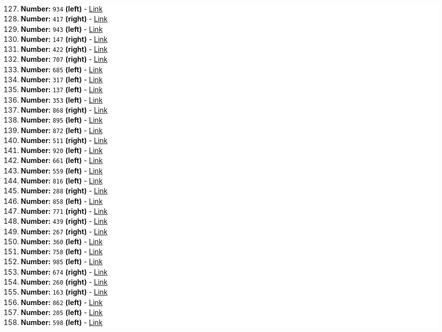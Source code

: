 127. **Number:** `934` **(left)** - [Link](https://legion-riddle.onrender.com/pages/3ebb1c0d-7671-47ea-b570-4c329dfe46f2.html)
128. **Number:** `417` **(right)** - [Link](https://legion-riddle.onrender.com/pages/acc56643-fae4-4366-8526-b582d9414a2b.html)
129. **Number:** `943` **(left)** - [Link](https://legion-riddle.onrender.com/pages/5684d783-aa85-4958-aed8-de9688aec09f.html)
130. **Number:** `147` **(right)** - [Link](https://legion-riddle.onrender.com/pages/3a26fba6-0636-4704-8144-a89c74aaba99.html)
131. **Number:** `422` **(right)** - [Link](https://legion-riddle.onrender.com/pages/722c0ef3-eeb4-45cb-935d-44e4a320f100.html)
132. **Number:** `707` **(right)** - [Link](https://legion-riddle.onrender.com/pages/60fa00ef-578e-485f-b82c-9901d70be63d.html)
133. **Number:** `685` **(left)** - [Link](https://legion-riddle.onrender.com/pages/ee1e0f34-76c3-4c0d-a40d-c2ac89ca6371.html)
134. **Number:** `317` **(left)** - [Link](https://legion-riddle.onrender.com/pages/95759c8b-d4a8-48bc-8d0b-8fd70b402409.html)
135. **Number:** `137` **(left)** - [Link](https://legion-riddle.onrender.com/pages/e1c7f7cb-8134-46b4-9b0b-0680e8138208.html)
136. **Number:** `353` **(left)** - [Link](https://legion-riddle.onrender.com/pages/ef594d86-7f80-4818-a59a-aea2053e478e.html)
137. **Number:** `868` **(right)** - [Link](https://legion-riddle.onrender.com/pages/80441d8a-5a94-46c1-867c-78a764fc7849.html)
138. **Number:** `895` **(left)** - [Link](https://legion-riddle.onrender.com/pages/84f9dd37-b8a1-4a95-8641-0cd00297977e.html)
139. **Number:** `872` **(left)** - [Link](https://legion-riddle.onrender.com/pages/0fe7ffa7-5c35-4fde-af2e-ac2d6c8c5cf9.html)
140. **Number:** `511` **(right)** - [Link](https://legion-riddle.onrender.com/pages/4acf932a-425a-4ba8-8979-b684f79c0655.html)
141. **Number:** `920` **(left)** - [Link](https://legion-riddle.onrender.com/pages/531ea011-7fd1-4bdf-b805-31276c28f447.html)
142. **Number:** `661` **(left)** - [Link](https://legion-riddle.onrender.com/pages/562db492-2834-4b2b-ae7a-035b1c0373b5.html)
143. **Number:** `559` **(left)** - [Link](https://legion-riddle.onrender.com/pages/0a7af31b-1dc9-432a-b41d-a8c0bb70adcc.html)
144. **Number:** `816` **(left)** - [Link](https://legion-riddle.onrender.com/pages/7f374637-ac21-4b9d-ac94-5f5163f2b3fd.html)
145. **Number:** `288` **(right)** - [Link](https://legion-riddle.onrender.com/pages/7322dd32-56d8-47bc-8656-9e99958cbc2a.html)
146. **Number:** `858` **(left)** - [Link](https://legion-riddle.onrender.com/pages/78e6c15a-48e3-4f06-89a2-ebe773a669c8.html)
147. **Number:** `771` **(right)** - [Link](https://legion-riddle.onrender.com/pages/d3cd9fdb-21dd-45b7-895c-e066a0e8b0c9.html)
148. **Number:** `439` **(right)** - [Link](https://legion-riddle.onrender.com/pages/2d315ad6-1e9b-47bb-9c1d-d25f96a533da.html)
149. **Number:** `267` **(right)** - [Link](https://legion-riddle.onrender.com/pages/6ecaab5d-177c-4cb3-9f0b-478e08d837e2.html)
150. **Number:** `360` **(left)** - [Link](https://legion-riddle.onrender.com/pages/95af8c5f-17d7-40b5-91fb-e5c25e17467f.html)
151. **Number:** `758` **(left)** - [Link](https://legion-riddle.onrender.com/pages/c952a14c-f332-452d-8f12-957b5ca33eb0.html)
152. **Number:** `985` **(left)** - [Link](https://legion-riddle.onrender.com/pages/607b65fa-870a-4655-877a-0fa9d7595be2.html)
153. **Number:** `674` **(right)** - [Link](https://legion-riddle.onrender.com/pages/65164652-1be6-42b6-8668-ce4aab2a9239.html)
154. **Number:** `260` **(right)** - [Link](https://legion-riddle.onrender.com/pages/6d6767cf-080f-4d4c-a793-1da34d34dbf8.html)
155. **Number:** `163` **(right)** - [Link](https://legion-riddle.onrender.com/pages/9aaa463c-5aeb-43f1-a52b-5a75878788d5.html)
156. **Number:** `862` **(left)** - [Link](https://legion-riddle.onrender.com/pages/33e7d3b7-65a8-40d0-a78a-319326fb2fa5.html)
157. **Number:** `205` **(left)** - [Link](https://legion-riddle.onrender.com/pages/a5e71117-0cf9-4479-a204-eea5ce6128a3.html)
158. **Number:** `598` **(left)** - [Link](https://legion-riddle.onrender.com/pages/510cae7c-2299-4196-a19b-d709619edbc9.html)